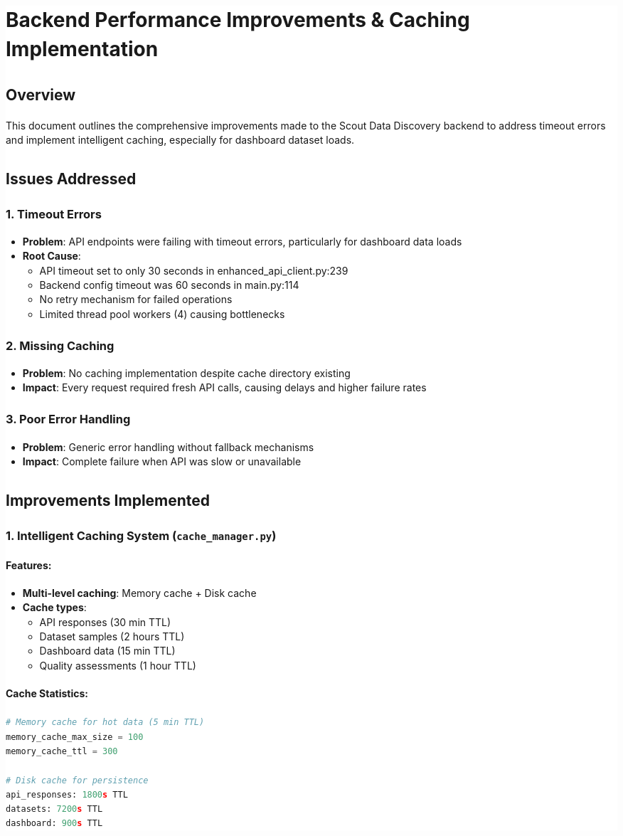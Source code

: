 # Backend Performance Improvements & Caching Implementation

## Overview
This document outlines the comprehensive improvements made to the Scout Data Discovery backend to address timeout errors and implement intelligent caching, especially for dashboard dataset loads.

## Issues Addressed

### 1. Timeout Errors
- **Problem**: API endpoints were failing with timeout errors, particularly for dashboard data loads
- **Root Cause**:
  - API timeout set to only 30 seconds in enhanced_api_client.py:239
  - Backend config timeout was 60 seconds in main.py:114
  - No retry mechanism for failed operations
  - Limited thread pool workers (4) causing bottlenecks

### 2. Missing Caching
- **Problem**: No caching implementation despite cache directory existing
- **Impact**: Every request required fresh API calls, causing delays and higher failure rates

### 3. Poor Error Handling
- **Problem**: Generic error handling without fallback mechanisms
- **Impact**: Complete failure when API was slow or unavailable

## Improvements Implemented

### 1. Intelligent Caching System (`cache_manager.py`)

#### Features:
- **Multi-level caching**: Memory cache + Disk cache
- **Cache types**:
  - API responses (30 min TTL)
  - Dataset samples (2 hours TTL)
  - Dashboard data (15 min TTL)
  - Quality assessments (1 hour TTL)

#### Cache Statistics:
```python
# Memory cache for hot data (5 min TTL)
memory_cache_max_size = 100
memory_cache_ttl = 300

# Disk cache for persistence
api_responses: 1800s TTL
datasets: 7200s TTL
dashboard: 900s TTL
```
